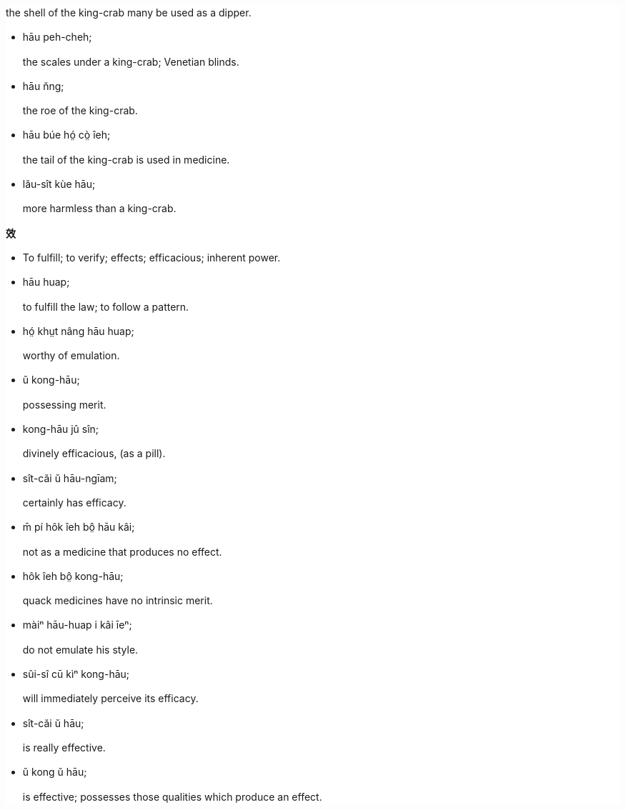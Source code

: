   the shell of the king-crab many be used as a dipper.

- hāu peh-cheh;

  the scales under a king-crab; Venetian blinds.

- hāu n̆ng;

  the roe of the king-crab.

- hāu búe hó̤ cò̤ îeh;

  the tail of the king-crab is used in medicine.

- lău-sît kùe hāu;

  more harmless than a king-crab.

**效**
- To fulfill; to verify; effects; efficacious; inherent power.

- hāu huap;

  to fulfill the law; to follow a pattern.

- hó̤ khṳt nâng hāu huap;

  worthy of emulation.

- ŭ kong-hāu;

  possessing merit.

- kong-hāu jû sîn;

  divinely efficacious, (as a pill).

- sît-căi ŭ hāu-ngīam;

  certainly has efficacy.

- m̄ pí hôk îeh bô̤ hāu kâi;

  not as a medicine that produces no effect.

- hôk îeh bô̤ kong-hāu;

  quack medicines have no intrinsic merit.

- màiⁿ hāu-huap i kâi īeⁿ;

  do not emulate his style.

- sûi-sî cū kìⁿ kong-hāu;

  will immediately perceive its efficacy.

- sît-căi ŭ hāu;

  is really effective.

- ŭ kong ŭ hāu;

  is effective; possesses those qualities which produce an effect.
